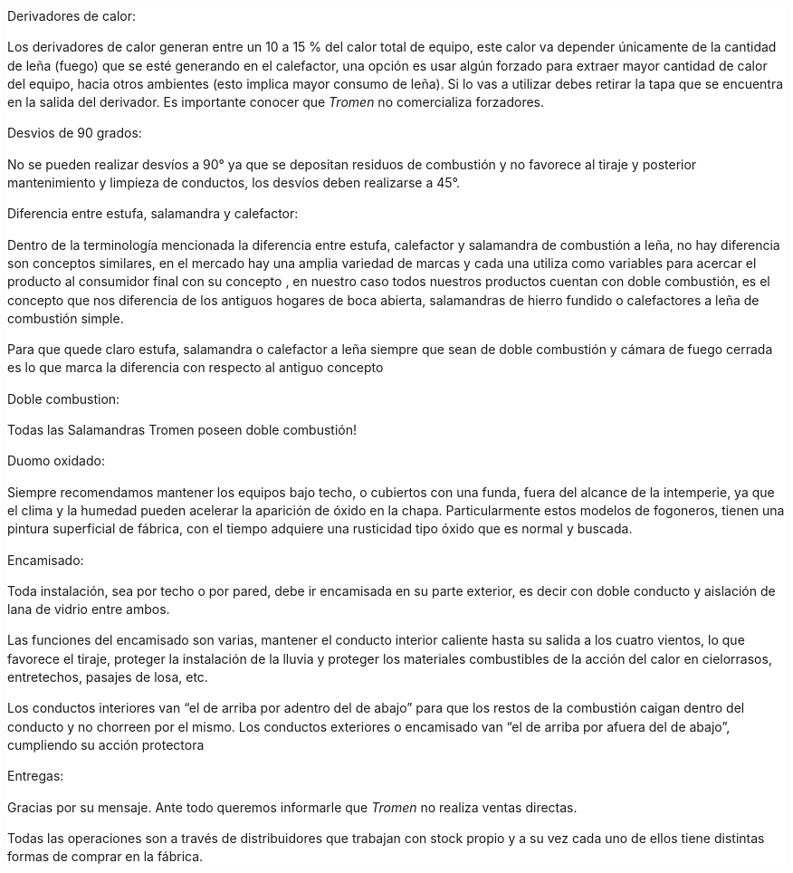 Derivadores de calor:

Los derivadores de calor generan entre un 10 a 15 % del calor total de equipo,  este calor va depender únicamente de la cantidad de leña (fuego) que se esté generando en el calefactor, una opción es usar algún forzado para extraer mayor cantidad de calor del equipo, hacia otros ambientes (esto implica mayor consumo de leña).  Si lo vas a utilizar debes retirar la tapa que se encuentra en la salida del derivador.
Es importante conocer que *Tromen* no comercializa forzadores.


Desvios de 90 grados:

No se pueden realizar desvíos a 90° ya que se depositan residuos de combustión y no favorece al tiraje y posterior mantenimiento y limpieza de conductos, los desvíos deben realizarse a 45°.


Diferencia entre estufa, salamandra y calefactor:

Dentro de la terminología mencionada  la diferencia entre estufa, calefactor y salamandra de combustión a leña, no hay diferencia son conceptos similares, en el mercado  hay una amplia variedad de marcas y cada una utiliza como variables para acercar el producto al consumidor final con su concepto , en nuestro caso todos nuestros productos cuentan con doble combustión, es el concepto que nos diferencia de los antiguos hogares de boca abierta, salamandras de hierro fundido o calefactores a leña de combustión simple.

Para que quede claro estufa, salamandra o calefactor a leña siempre que sean de doble combustión y cámara de fuego cerrada es lo que marca la diferencia con respecto al antiguo concepto


Doble combustion:

Todas las Salamandras Tromen poseen doble combustión!


Duomo oxidado:

Siempre recomendamos mantener los equipos bajo techo, o cubiertos con una funda, fuera del alcance de la intemperie,  ya que el clima y la humedad pueden acelerar la aparición de óxido en la chapa. Particularmente estos modelos de fogoneros, tienen una pintura superficial de fábrica, con el tiempo adquiere una rusticidad tipo óxido que es normal y buscada.


Encamisado:

Toda instalación, sea por techo o por pared, debe ir encamisada en su parte exterior, es decir con doble conducto y aislación de lana de vidrio entre ambos.

Las funciones del encamisado son varias, mantener el conducto interior caliente hasta su salida a los cuatro vientos, lo que favorece el tiraje, proteger la instalación de la lluvia y proteger los materiales combustibles de la acción del calor en cielorrasos, entretechos, pasajes de losa, etc.

Los conductos interiores van “el de arriba por adentro del de abajo” para que los restos de la combustión caigan dentro del conducto y no chorreen por el mismo. Los conductos exteriores o encamisado van “el de arriba por afuera del de abajo”, cumpliendo su acción protectora


Entregas:

Gracias por su mensaje. Ante todo queremos informarle que *Tromen* no realiza ventas directas.

Todas las operaciones son a través de distribuidores que trabajan con stock propio y a su vez cada uno de ellos tiene distintas formas de comprar en la fábrica.
